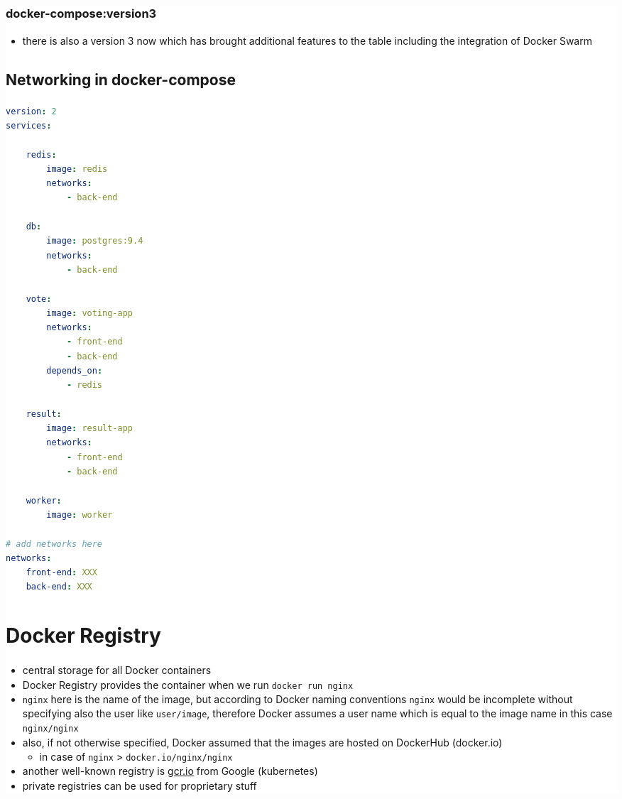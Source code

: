 ### docker-compose:version3

- there is also a version 3 now which has brought additional features to the table including the integration of Docker Swarm

## Networking in docker-compose

```yaml
version: 2
services:

	redis:
		image: redis
		networks:
			- back-end

	db:
		image: postgres:9.4
		networks:
			- back-end

	vote:
		image: voting-app
		networks:
			- front-end
			- back-end
		depends_on:
			- redis

	result:
		image: result-app
		networks:
			- front-end
			- back-end

	worker:
		image: worker

# add networks here
networks:
	front-end: XXX
	back-end: XXX
```

# Docker Registry

- central storage for all Docker containers
- Docker Registry provides the container when we run `docker run nginx`
- `nginx` here is the name of the image, but according to Docker naming conventions `nginx` would be incomplete without specifying also the user like `user/image`, therefore Docker assumes a user name which is equal to the image name in this case `nginx/nginx`
- also, if not otherwise specified, Docker assumed that the images are hosted on DockerHub (docker.io)
    - in case of `nginx` > `docker.io/nginx/nginx`
- another well-known registry is [gcr.io](http://gcr.io) from Google (kubernetes)
- private registries can be used for proprietary stuff
